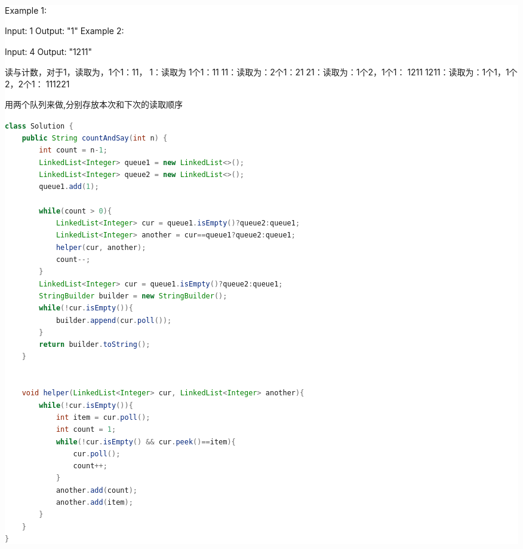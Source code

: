  

Example 1:

Input: 1
Output: "1"
Example 2:

Input: 4
Output: "1211"

读与计数，对于1，读取为，1个1：11， 
1：读取为 1个1：11
11：读取为：2个1：21
21：读取为：1个2，1个1： 1211
1211：读取为：1个1，1个2，2个1： 111221

用两个队列来做,分别存放本次和下次的读取顺序

```java
class Solution {
    public String countAndSay(int n) {
        int count = n-1;
        LinkedList<Integer> queue1 = new LinkedList<>();
        LinkedList<Integer> queue2 = new LinkedList<>();
        queue1.add(1);

        while(count > 0){
            LinkedList<Integer> cur = queue1.isEmpty()?queue2:queue1;
            LinkedList<Integer> another = cur==queue1?queue2:queue1;
            helper(cur, another);
            count--;
        }
        LinkedList<Integer> cur = queue1.isEmpty()?queue2:queue1;
        StringBuilder builder = new StringBuilder();
        while(!cur.isEmpty()){
            builder.append(cur.poll());
        }
        return builder.toString();
    }


    void helper(LinkedList<Integer> cur, LinkedList<Integer> another){
        while(!cur.isEmpty()){
            int item = cur.poll();
            int count = 1;
            while(!cur.isEmpty() && cur.peek()==item){
                cur.poll();
                count++;
            }
            another.add(count);
            another.add(item);
        }
    }
}
```
